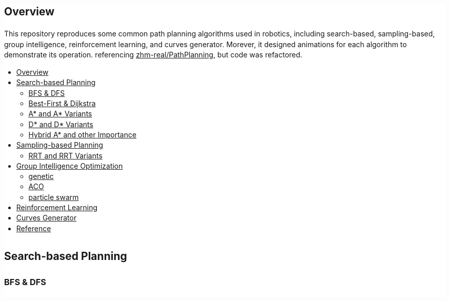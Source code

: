 ## Overview
This repository reproduces some  common path planning algorithms used in robotics, including search-based, sampling-based, group intelligence, reinforcement learning, and curves generator. Morever, it designed animations for each algorithm to demonstrate its operation.
referencing [zhm-real/PathPlanning](https://github.com/zhm-real/PathPlanning), but code was refactored.
- [Overview](#overview)
- [Search-based Planning](#search-based-planning)
  - [BFS \& DFS](#bfs--dfs)
  - [Best-First \& Dijkstra](#best-first--dijkstra)
  - [A\* and A\* Variants](#a-and-a-variants)
  - [D\* and D\* Variants](#d-and-d-variants)
  - [Hybrid A\* and other Importance](#hybrid-a-and-other-importance)
- [Sampling-based Planning](#sampling-based-planning)
  - [RRT and RRT Variants](#rrt-and-rrt-variants)
- [Group Intelligence Optimization](#group-intelligence-optimization)
  - [genetic](#genetic)
  - [ACO](#aco)
  - [particle swarm](#particle-swarm)
- [Reinforcement Learning](#reinforcement-learning)
- [Curves Generator](#curves-generator)
- [Reference](#reference)



## Search-based Planning

### BFS & DFS

<div align=right>
<table>
  <tr>